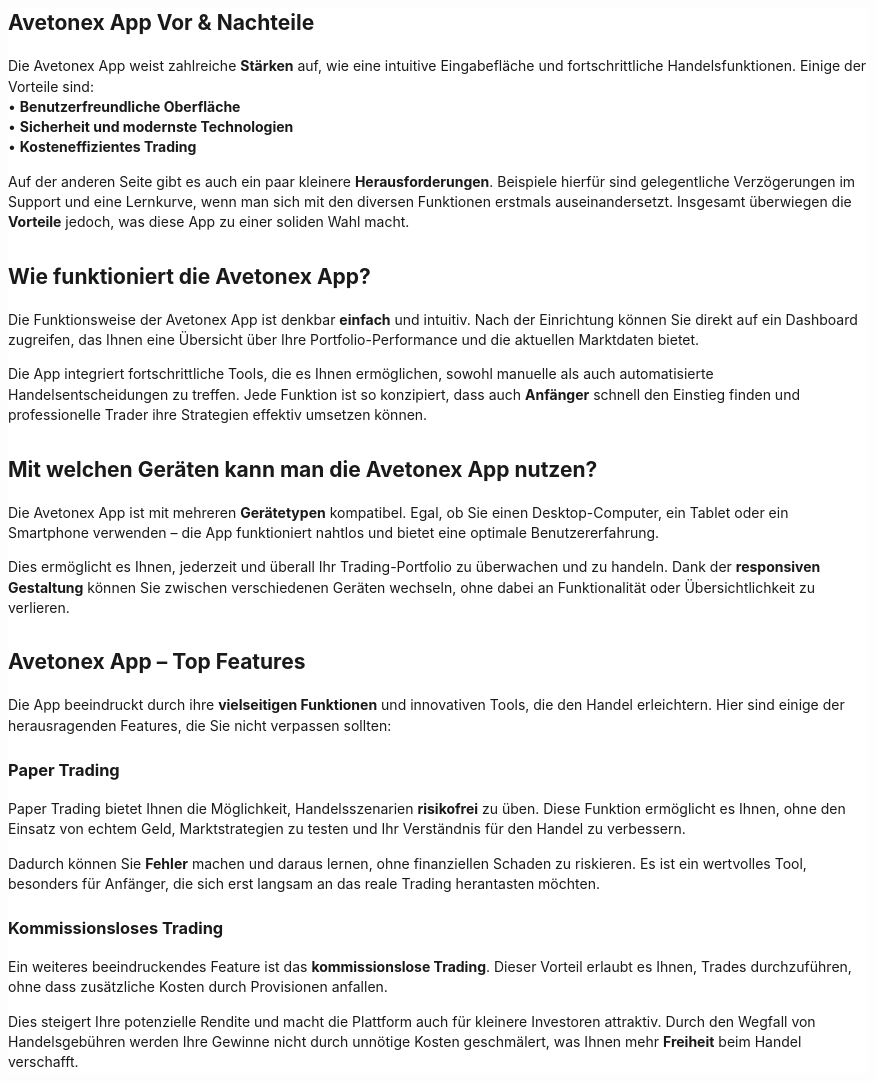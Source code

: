 ## Avetonex App Vor & Nachteile  
Die Avetonex App weist zahlreiche **Stärken** auf, wie eine intuitive Eingabefläche und fortschrittliche Handelsfunktionen. Einige der Vorteile sind:  
• **Benutzerfreundliche Oberfläche**  
• **Sicherheit und modernste Technologien**  
• **Kosteneffizientes Trading**  

Auf der anderen Seite gibt es auch ein paar kleinere **Herausforderungen**. Beispiele hierfür sind gelegentliche Verzögerungen im Support und eine Lernkurve, wenn man sich mit den diversen Funktionen erstmals auseinandersetzt. Insgesamt überwiegen die **Vorteile** jedoch, was diese App zu einer soliden Wahl macht.

## Wie funktioniert die Avetonex App?  
Die Funktionsweise der Avetonex App ist denkbar **einfach** und intuitiv. Nach der Einrichtung können Sie direkt auf ein Dashboard zugreifen, das Ihnen eine Übersicht über Ihre Portfolio-Performance und die aktuellen Marktdaten bietet.  

Die App integriert fortschrittliche Tools, die es Ihnen ermöglichen, sowohl manuelle als auch automatisierte Handelsentscheidungen zu treffen. Jede Funktion ist so konzipiert, dass auch **Anfänger** schnell den Einstieg finden und professionelle Trader ihre Strategien effektiv umsetzen können.

## Mit welchen Geräten kann man die Avetonex App nutzen?  
Die Avetonex App ist mit mehreren **Gerätetypen** kompatibel. Egal, ob Sie einen Desktop-Computer, ein Tablet oder ein Smartphone verwenden – die App funktioniert nahtlos und bietet eine optimale Benutzererfahrung.  

Dies ermöglicht es Ihnen, jederzeit und überall Ihr Trading-Portfolio zu überwachen und zu handeln. Dank der **responsiven Gestaltung** können Sie zwischen verschiedenen Geräten wechseln, ohne dabei an Funktionalität oder Übersichtlichkeit zu verlieren.

## Avetonex App – Top Features  
Die App beeindruckt durch ihre **vielseitigen Funktionen** und innovativen Tools, die den Handel erleichtern. Hier sind einige der herausragenden Features, die Sie nicht verpassen sollten:  

### Paper Trading  
Paper Trading bietet Ihnen die Möglichkeit, Handelsszenarien **risikofrei** zu üben. Diese Funktion ermöglicht es Ihnen, ohne den Einsatz von echtem Geld, Marktstrategien zu testen und Ihr Verständnis für den Handel zu verbessern.  

Dadurch können Sie **Fehler** machen und daraus lernen, ohne finanziellen Schaden zu riskieren. Es ist ein wertvolles Tool, besonders für Anfänger, die sich erst langsam an das reale Trading herantasten möchten.

### Kommissionsloses Trading  
Ein weiteres beeindruckendes Feature ist das **kommissionslose Trading**. Dieser Vorteil erlaubt es Ihnen, Trades durchzuführen, ohne dass zusätzliche Kosten durch Provisionen anfallen.  

Dies steigert Ihre potenzielle Rendite und macht die Plattform auch für kleinere Investoren attraktiv. Durch den Wegfall von Handelsgebühren werden Ihre Gewinne nicht durch unnötige Kosten geschmälert, was Ihnen mehr **Freiheit** beim Handel verschafft.
